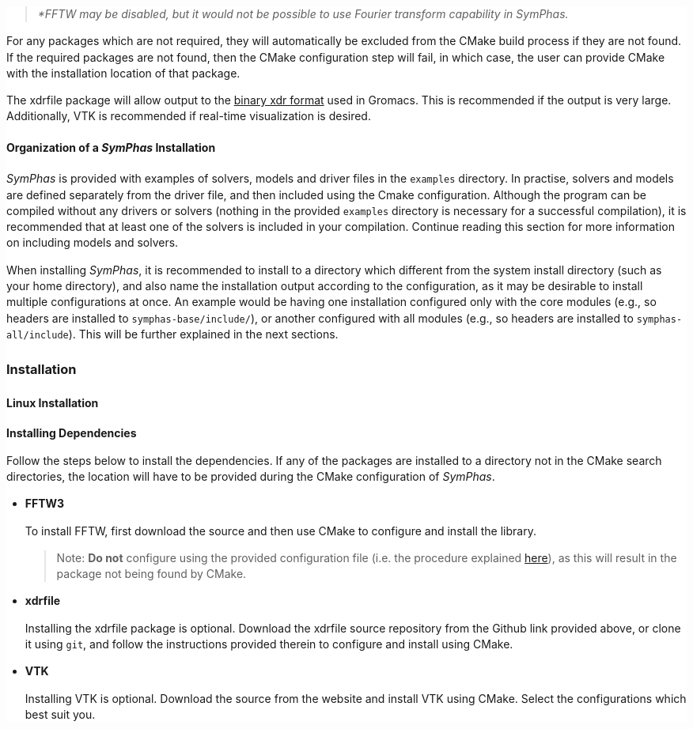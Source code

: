 > _*FFTW may be disabled, but it would not be possible to use Fourier transform capability in SymPhas._

For any packages which are not required, they will automatically be excluded from the CMake build process if they are not found. If the required packages are not found, then the CMake configuration step will fail, in which case, the user can provide CMake with the installation location of that package.

The xdrfile package will allow output to the <ins>binary xdr format</ins> used in Gromacs. This is recommended if the output is very large. Additionally, VTK is recommended if real-time visualization is desired.

#### Organization of a *SymPhas* Installation

*SymPhas* is provided with examples of solvers, models and driver files in the `examples` directory. In practise, solvers and models are defined separately from the driver file, and then included using the Cmake configuration. Although the program can be compiled without any drivers or solvers (nothing in the provided `examples` directory is necessary for a successful compilation), it is recommended that at least one of the solvers is included in your compilation. Continue reading this section for more information on including models and solvers.

When installing *SymPhas*, it is recommended to install to a directory which different from the system install directory (such as your home directory), and also name the installation output according to the configuration, as it may be desirable to install multiple configurations at once. An example would be having one installation configured only with the core modules (e.g., so headers are installed to `symphas-base/include/`), or another configured with all modules (e.g., so headers are installed to `symphas-all/include`). 
This will be further explained in the next sections.


### Installation

#### Linux Installation

**Installing Dependencies**

Follow the steps below to install the dependencies.  If any of the packages are installed to a directory not in the CMake search directories, the location will have to be provided during the CMake configuration of *SymPhas*. 

- **FFTW3** 
  
    To install FFTW, first download the source and then use CMake to configure and install the library.

  > Note: **Do not** configure using the provided configuration file (i.e. the procedure explained [here](http://www.fftw.org/fftw3_doc/Installation-and-Customization.html)), as this will result in the package not being found by CMake.

- **xdrfile**
    
    Installing the xdrfile package is optional. Download the xdrfile source repository from the Github link provided above, or clone it using `git`, and follow the instructions provided therein to configure and install using CMake.

- **VTK**
    
    Installing VTK is optional. Download the source from the website and install VTK using CMake. Select the configurations which best suit you.    
